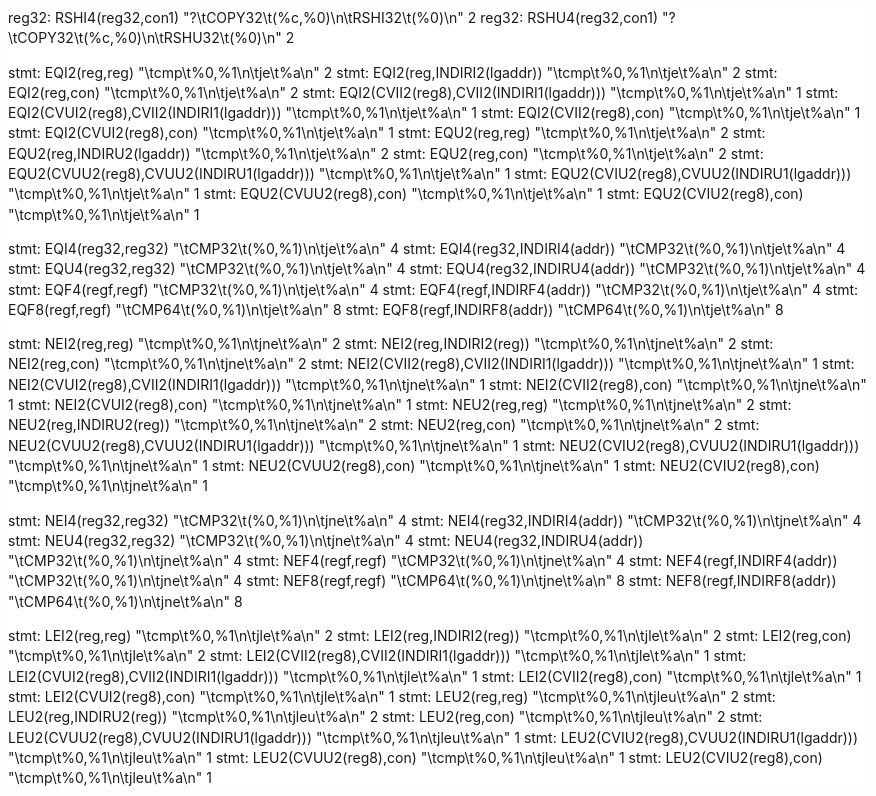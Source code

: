 reg32:	RSHI4(reg32,con1)						"?\tCOPY32\t(%c,%0)\n\tRSHI32\t(%0)\n" 2
reg32:	RSHU4(reg32,con1)						"?\tCOPY32\t(%c,%0)\n\tRSHU32\t(%0)\n" 2

stmt:   EQI2(reg,reg)                           	"\tcmp\t%0,%1\n\tje\t%a\n" 2
stmt:   EQI2(reg,INDIRI2(lgaddr))               	"\tcmp\t%0,%1\n\tje\t%a\n" 2
stmt:   EQI2(reg,con)                           	"\tcmp\t%0,%1\n\tje\t%a\n" 2
stmt:   EQI2(CVII2(reg8),CVII2(INDIRI1(lgaddr))) 	"\tcmp\t%0,%1\n\tje\t%a\n" 1
stmt:   EQI2(CVUI2(reg8),CVII2(INDIRI1(lgaddr)))  	"\tcmp\t%0,%1\n\tje\t%a\n" 1
stmt:   EQI2(CVII2(reg8),con)                   	"\tcmp\t%0,%1\n\tje\t%a\n" 1
stmt:   EQI2(CVUI2(reg8),con)                   	"\tcmp\t%0,%1\n\tje\t%a\n" 1
stmt:   EQU2(reg,reg)                           	"\tcmp\t%0,%1\n\tje\t%a\n" 2
stmt:   EQU2(reg,INDIRU2(lgaddr))               	"\tcmp\t%0,%1\n\tje\t%a\n" 2
stmt:   EQU2(reg,con)                           	"\tcmp\t%0,%1\n\tje\t%a\n" 2
stmt:   EQU2(CVUU2(reg8),CVUU2(INDIRU1(lgaddr)))  	"\tcmp\t%0,%1\n\tje\t%a\n" 1
stmt:   EQU2(CVIU2(reg8),CVUU2(INDIRU1(lgaddr)))  	"\tcmp\t%0,%1\n\tje\t%a\n" 1
stmt:   EQU2(CVUU2(reg8),con)                   	"\tcmp\t%0,%1\n\tje\t%a\n" 1
stmt:   EQU2(CVIU2(reg8),con)                   	"\tcmp\t%0,%1\n\tje\t%a\n" 1

stmt:	EQI4(reg32,reg32)						"\tCMP32\t(%0,%1)\n\tje\t%a\n" 4
stmt:	EQI4(reg32,INDIRI4(addr))				"\tCMP32\t(%0,%1)\n\tje\t%a\n" 4
stmt:	EQU4(reg32,reg32)						"\tCMP32\t(%0,%1)\n\tje\t%a\n" 4
stmt:	EQU4(reg32,INDIRU4(addr))				"\tCMP32\t(%0,%1)\n\tje\t%a\n" 4
stmt:	EQF4(regf,regf)							"\tCMP32\t(%0,%1)\n\tje\t%a\n" 4
stmt:	EQF4(regf,INDIRF4(addr))				"\tCMP32\t(%0,%1)\n\tje\t%a\n" 4
stmt:	EQF8(regf,regf)							"\tCMP64\t(%0,%1)\n\tje\t%a\n" 8
stmt:	EQF8(regf,INDIRF8(addr))				"\tCMP64\t(%0,%1)\n\tje\t%a\n" 8

stmt:   NEI2(reg,reg)                           	"\tcmp\t%0,%1\n\tjne\t%a\n" 2
stmt:   NEI2(reg,INDIRI2(reg))                  	"\tcmp\t%0,%1\n\tjne\t%a\n" 2
stmt:   NEI2(reg,con)                           	"\tcmp\t%0,%1\n\tjne\t%a\n" 2
stmt:   NEI2(CVII2(reg8),CVII2(INDIRI1(lgaddr)))  	"\tcmp\t%0,%1\n\tjne\t%a\n" 1
stmt:   NEI2(CVUI2(reg8),CVII2(INDIRI1(lgaddr)))  	"\tcmp\t%0,%1\n\tjne\t%a\n" 1
stmt:   NEI2(CVII2(reg8),con)                   	"\tcmp\t%0,%1\n\tjne\t%a\n" 1
stmt:   NEI2(CVUI2(reg8),con)                   	"\tcmp\t%0,%1\n\tjne\t%a\n" 1
stmt:   NEU2(reg,reg)                           	"\tcmp\t%0,%1\n\tjne\t%a\n" 2
stmt:   NEU2(reg,INDIRU2(reg))                  	"\tcmp\t%0,%1\n\tjne\t%a\n" 2
stmt:   NEU2(reg,con)                           	"\tcmp\t%0,%1\n\tjne\t%a\n" 2
stmt:   NEU2(CVUU2(reg8),CVUU2(INDIRU1(lgaddr)))  	"\tcmp\t%0,%1\n\tjne\t%a\n" 1
stmt:   NEU2(CVIU2(reg8),CVUU2(INDIRU1(lgaddr)))  	"\tcmp\t%0,%1\n\tjne\t%a\n" 1
stmt:   NEU2(CVUU2(reg8),con)                   	"\tcmp\t%0,%1\n\tjne\t%a\n" 1
stmt:   NEU2(CVIU2(reg8),con)                   	"\tcmp\t%0,%1\n\tjne\t%a\n" 1

stmt:	NEI4(reg32,reg32)						"\tCMP32\t(%0,%1)\n\tjne\t%a\n" 4
stmt:	NEI4(reg32,INDIRI4(addr))				"\tCMP32\t(%0,%1)\n\tjne\t%a\n" 4
stmt:	NEU4(reg32,reg32)						"\tCMP32\t(%0,%1)\n\tjne\t%a\n" 4
stmt:	NEU4(reg32,INDIRU4(addr))				"\tCMP32\t(%0,%1)\n\tjne\t%a\n" 4
stmt:	NEF4(regf,regf)							"\tCMP32\t(%0,%1)\n\tjne\t%a\n" 4
stmt:	NEF4(regf,INDIRF4(addr))				"\tCMP32\t(%0,%1)\n\tjne\t%a\n" 4
stmt:	NEF8(regf,regf)							"\tCMP64\t(%0,%1)\n\tjne\t%a\n" 8
stmt:	NEF8(regf,INDIRF8(addr))				"\tCMP64\t(%0,%1)\n\tjne\t%a\n" 8

stmt:   LEI2(reg,reg)                           	"\tcmp\t%0,%1\n\tjle\t%a\n" 2
stmt:   LEI2(reg,INDIRI2(reg))                   	"\tcmp\t%0,%1\n\tjle\t%a\n" 2
stmt:   LEI2(reg,con)                           	"\tcmp\t%0,%1\n\tjle\t%a\n" 2
stmt:   LEI2(CVII2(reg8),CVII2(INDIRI1(lgaddr)))  	"\tcmp\t%0,%1\n\tjle\t%a\n" 1
stmt:   LEI2(CVUI2(reg8),CVII2(INDIRI1(lgaddr)))  	"\tcmp\t%0,%1\n\tjle\t%a\n" 1
stmt:   LEI2(CVII2(reg8),con)                   	"\tcmp\t%0,%1\n\tjle\t%a\n" 1
stmt:   LEI2(CVUI2(reg8),con)                   	"\tcmp\t%0,%1\n\tjle\t%a\n" 1
stmt:   LEU2(reg,reg)                           	"\tcmp\t%0,%1\n\tjleu\t%a\n" 2
stmt:   LEU2(reg,INDIRU2(reg))                   	"\tcmp\t%0,%1\n\tjleu\t%a\n" 2
stmt:   LEU2(reg,con)                           	"\tcmp\t%0,%1\n\tjleu\t%a\n" 2
stmt:   LEU2(CVUU2(reg8),CVUU2(INDIRU1(lgaddr)))  	"\tcmp\t%0,%1\n\tjleu\t%a\n" 1
stmt:   LEU2(CVIU2(reg8),CVUU2(INDIRU1(lgaddr)))  	"\tcmp\t%0,%1\n\tjleu\t%a\n" 1
stmt:   LEU2(CVUU2(reg8),con)                   	"\tcmp\t%0,%1\n\tjleu\t%a\n" 1
stmt:   LEU2(CVIU2(reg8),con)                   	"\tcmp\t%0,%1\n\tjleu\t%a\n" 1
